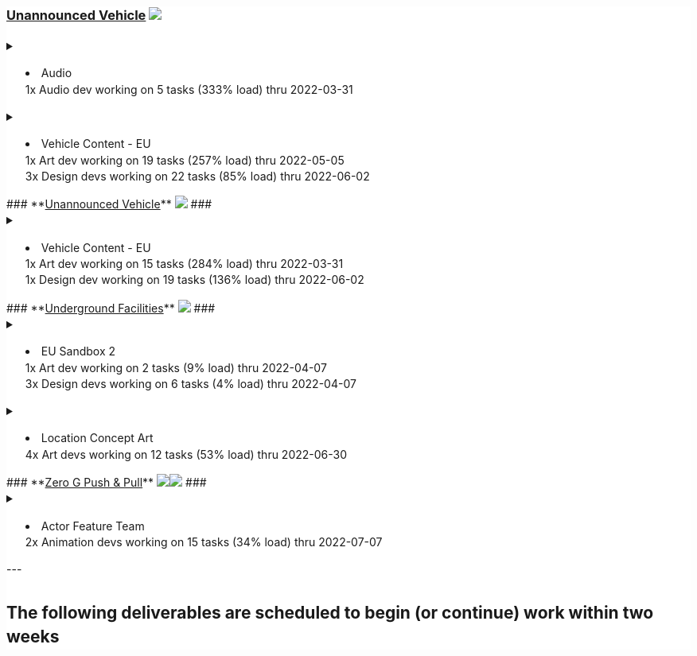 ### **<a href="https://robertsspaceindustries.com/roadmap/progress-tracker/deliverables/gxiq4mofoiisf" target="_blank">Unannounced Vehicle</a>** <span><img src="https://robertsspaceindustries.com/media/b9ka4ohfxyb1kr/source/StarCitizen_Square_LargeTrademark_White_Transparent.png"/></span> ###  
<details><summary><ul><li>Audio <br/>
1x Audio dev working on 5 tasks (333% load) thru 2022-03-31<br/>
</li></ul></summary></details>  
<details><summary><ul><li>Vehicle Content - EU <br/>
1x Art dev working on 19 tasks (257% load) thru 2022-05-05<br/>
3x Design devs working on 22 tasks (85% load) thru 2022-06-02<br/>
</li></ul></summary></details>  
### **<a href="https://robertsspaceindustries.com/roadmap/progress-tracker/deliverables/yiz4x7c98ly70" target="_blank">Unannounced Vehicle</a>** <span><img src="https://robertsspaceindustries.com/media/b9ka4ohfxyb1kr/source/StarCitizen_Square_LargeTrademark_White_Transparent.png"/></span> ###  
<details><summary><ul><li>Vehicle Content - EU <br/>
1x Art dev working on 15 tasks (284% load) thru 2022-03-31<br/>
1x Design dev working on 19 tasks (136% load) thru 2022-06-02<br/>
</li></ul></summary></details>  
### **<a href="https://robertsspaceindustries.com/roadmap/progress-tracker/deliverables/8165duvvvh9zn" target="_blank">Underground Facilities</a>** <span><img src="https://robertsspaceindustries.com/media/b9ka4ohfxyb1kr/source/StarCitizen_Square_LargeTrademark_White_Transparent.png"/></span> ###  
<details><summary><ul><li>EU Sandbox 2 <br/>
1x Art dev working on 2 tasks (9% load) thru 2022-04-07<br/>
3x Design devs working on 6 tasks (4% load) thru 2022-04-07<br/>
</li></ul></summary></details>  
<details><summary><ul><li>Location Concept Art <br/>
4x Art devs working on 12 tasks (53% load) thru 2022-06-30<br/>
</li></ul></summary></details>  
### **<a href="https://robertsspaceindustries.com/roadmap/progress-tracker/deliverables/vv4ufswireni7" target="_blank">Zero G Push & Pull</a>** <span><img src="https://robertsspaceindustries.com/media/b9ka4ohfxyb1kr/source/StarCitizen_Square_LargeTrademark_White_Transparent.png"/></span><span><img src="https://robertsspaceindustries.com/media/z2vo2a613vja6r/source/Squadron42_White_Reserved_Transparent.png"/></span> ###  
<details><summary><ul><li>Actor Feature Team <br/>
2x Animation devs working on 15 tasks (34% load) thru 2022-07-07<br/>
</li></ul></summary></details>---
  
## The following deliverables are scheduled to begin (or continue) work within two weeks ##  
  